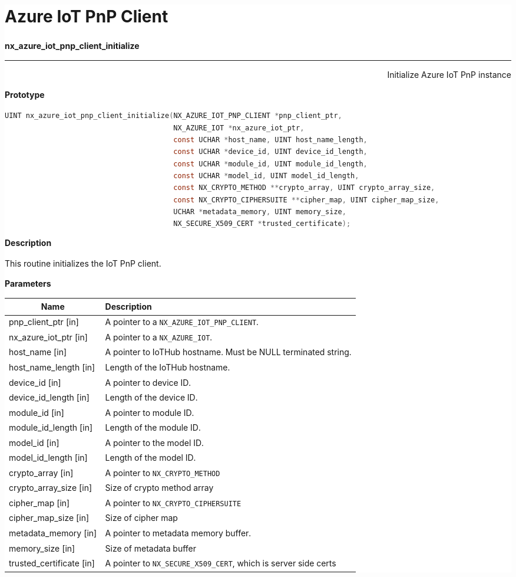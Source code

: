 # Azure IoT PnP Client

**nx_azure_iot_pnp_client_initialize**
***
<div style="text-align: right"> Initialize Azure IoT PnP instance </div>

**Prototype**
```c
UINT nx_azure_iot_pnp_client_initialize(NX_AZURE_IOT_PNP_CLIENT *pnp_client_ptr,
                                        NX_AZURE_IOT *nx_azure_iot_ptr,
                                        const UCHAR *host_name, UINT host_name_length,
                                        const UCHAR *device_id, UINT device_id_length,
                                        const UCHAR *module_id, UINT module_id_length,
                                        const UCHAR *model_id, UINT model_id_length,
                                        const NX_CRYPTO_METHOD **crypto_array, UINT crypto_array_size,
                                        const NX_CRYPTO_CIPHERSUITE **cipher_map, UINT cipher_map_size,
                                        UCHAR *metadata_memory, UINT memory_size,
                                        NX_SECURE_X509_CERT *trusted_certificate);
```
**Description**

<p>This routine initializes the IoT PnP client.</p>

**Parameters**

| Name | Description |
| - |:-|
| pnp_client_ptr [in]    | A pointer to a `NX_AZURE_IOT_PNP_CLIENT`. |
| nx_azure_iot_ptr [in]      | A pointer to a `NX_AZURE_IOT`.|
| host_name [in] | A pointer to IoTHub hostname. Must be NULL terminated string.   |
| host_name_length [in] | Length of the IoTHub hostname.  |
| device_id [in]  | A pointer to device ID.     |
| device_id_length [in] | Length of the device ID. |
| module_id [in]  | A pointer to module ID.     |
| module_id_length [in] | Length of the module ID. |
| model_id [in]  | A pointer to the model ID.     |
| model_id_length [in] | Length of the model ID. |
| crypto_array [in] | A pointer to `NX_CRYPTO_METHOD`    |
| crypto_array_size [in] | Size of crypto method array   |
| cipher_map [in] | A pointer to `NX_CRYPTO_CIPHERSUITE`    |
| cipher_map_size [in] | Size of cipher map    |
| metadata_memory [in] | A pointer to metadata memory buffer. |
| memory_size [in]  | Size of metadata buffer     |
| trusted_certificate [in] | A pointer to `NX_SECURE_X509_CERT`, which is server side certs |
